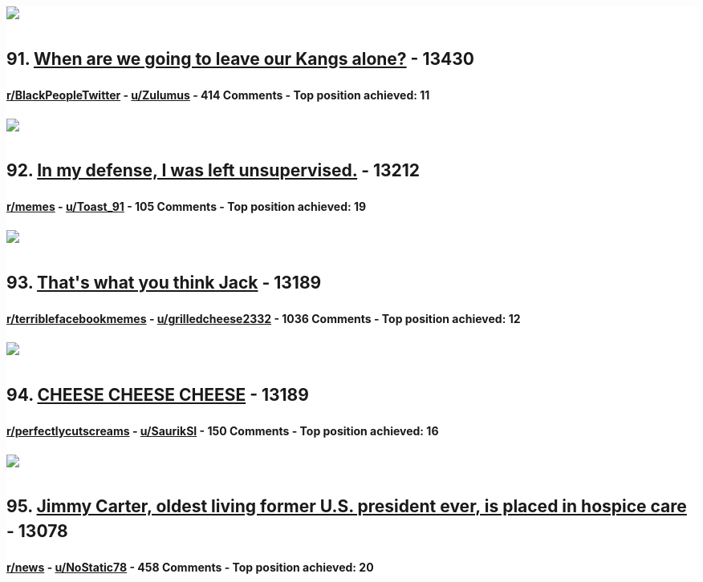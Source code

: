 <a href="https://i.redd.it/oqsdcj9qz9ja1.png"><img src="https://a.thumbs.redditmedia.com/ObGnFGDlAXv6oEIv63ulBLVkBQypHzuQ09mXjdMfGR0.jpg"></img></a>

## 91. [When are we going to leave our Kangs alone?](http://reddit.com/r/BlackPeopleTwitter/comments/1160wu7/when_are_we_going_to_leave_our_kangs_alone/) - 13430
#### [r/BlackPeopleTwitter](http://reddit.com/r/BlackPeopleTwitter) - [u/Zulumus](http://reddit.com/u/Zulumus) - 414 Comments - Top position achieved: 11

<a href="https://i.redd.it/pp6hmjqw04ja1.jpg"><img src="https://b.thumbs.redditmedia.com/2oNFeCygaOKwwbFlM14ygYh4jQciPpQFoK0glZQl6-I.jpg"></img></a>

## 92. [In my defense, I was left unsupervised.](http://reddit.com/r/memes/comments/115zmom/in_my_defense_i_was_left_unsupervised/) - 13212
#### [r/memes](http://reddit.com/r/memes) - [u/Toast_91](http://reddit.com/u/Toast_91) - 105 Comments - Top position achieved: 19

<a href="https://i.redd.it/6fajhj78p3ja1.jpg"><img src="https://b.thumbs.redditmedia.com/EqBXaCGBBPnGQRlV5YJ8a1HDTQrbM9ULD0g11XE9k4Y.jpg"></img></a>

## 93. [That's what you think Jack](http://reddit.com/r/terriblefacebookmemes/comments/1161j6y/thats_what_you_think_jack/) - 13189
#### [r/terriblefacebookmemes](http://reddit.com/r/terriblefacebookmemes) - [u/grilledcheese2332](http://reddit.com/u/grilledcheese2332) - 1036 Comments - Top position achieved: 12

<a href="https://i.redd.it/867yp4vv64ja1.jpg"><img src="https://a.thumbs.redditmedia.com/_hHIE-aZTLewIvoqPn1ARTBl90yteInEBc1wGt7InF4.jpg"></img></a>

## 94. [CHEESE CHEESE CHEESE](http://reddit.com/r/perfectlycutscreams/comments/115y8sw/cheese_cheese_cheese/) - 13189
#### [r/perfectlycutscreams](http://reddit.com/r/perfectlycutscreams) - [u/SaurikSI](http://reddit.com/u/SaurikSI) - 150 Comments - Top position achieved: 16

<a href="https://v.redd.it/rkga36pid3ja1"><img src="https://b.thumbs.redditmedia.com/Gj8haIJGG_p3y8bS-HDeGGChvY0s_OyhtOYXqYXehcs.jpg"></img></a>

## 95. [Jimmy Carter, oldest living former U.S. president ever, is placed in hospice care](http://reddit.com/r/news/comments/1164bpi/jimmy_carter_oldest_living_former_us_president/) - 13078
#### [r/news](http://reddit.com/r/news) - [u/NoStatic78](http://reddit.com/u/NoStatic78) - 458 Comments - Top position achieved: 20
